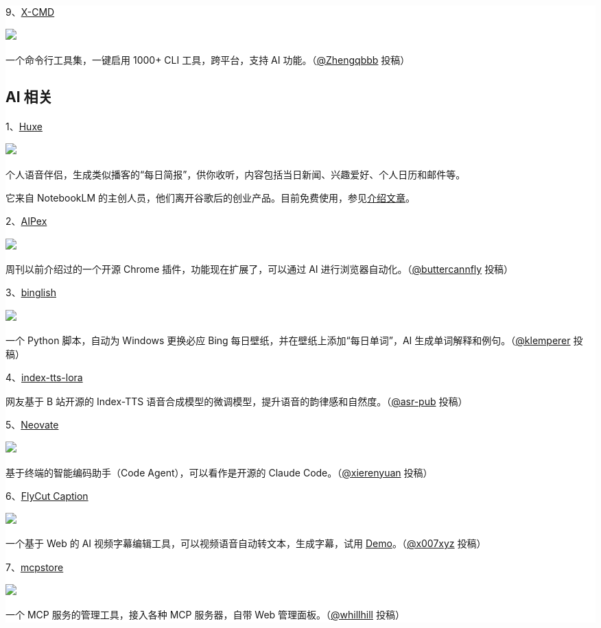 9、[X-CMD](https://github.com/x-cmd/x-cmd)

![](https://cdn.beekka.com/blogimg/asset/202509/bg2025092412.webp)

一个命令行工具集，一键启用 1000+ CLI 工具，跨平台，支持 AI 功能。（[@Zhengqbbb](https://github.com/ruanyf/weekly/issues/7806) 投稿）

## AI 相关

1、[Huxe](https://www.huxe.com/)

![](https://cdn.beekka.com/blogimg/asset/202509/bg2025092404.webp)

个人语音伴侣，生成类似播客的“每日简报”，供你收听，内容包括当日新闻、兴趣爱好、个人日历和邮件等。

它来自 NotebookLM 的主创人员，他们离开谷歌后的创业产品。目前免费使用，参见[介绍文章](https://www.xda-developers.com/huxe-app-official-launch/)。

2、[AIPex](https://github.com/AIPexStudio/AIPex)

![](https://cdn.beekka.com/blogimg/asset/202509/bg2025091908.webp)

周刊以前介绍过的一个开源 Chrome 插件，功能现在扩展了，可以通过 AI 进行浏览器自动化。（[@buttercannfly](https://github.com/ruanyf/weekly/issues/7783) 投稿）

3、[binglish](https://github.com/klemperer/binglish)

![](https://cdn.beekka.com/blogimg/asset/202509/bg2025092401.webp)

一个 Python 脚本，自动为 Windows 更换必应 Bing 每日壁纸，并在壁纸上添加“每日单词”，AI 生成单词解释和例句。（[@klemperer](https://github.com/ruanyf/weekly/issues/7800) 投稿）

4、[index-tts-lora](https://github.com/asr-pub/index-tts-lora)

网友基于 B 站开源的 Index-TTS 语音合成模型的微调模型，提升语音的韵律感和自然度。（[@asr-pub](https://github.com/ruanyf/weekly/issues/7789) 投稿）

5、[Neovate](https://github.com/neovateai/neovate-code)

![](https://cdn.beekka.com/blogimg/asset/202509/bg2025092411.webp)

基于终端的智能编码助手（Code Agent），可以看作是开源的 Claude Code。（[@xierenyuan](https://github.com/ruanyf/weekly/issues/7805) 投稿）

6、[FlyCut Caption](https://github.com/x007xyz/flycut-caption)

![](https://cdn.beekka.com/blogimg/asset/202509/bg2025092402.webp)

一个基于 Web 的 AI 视频字幕编辑工具，可以视频语音自动转文本，生成字幕，试用 [Demo](https://caption.flycut.co/en/tool)。（[@x007xyz](https://github.com/ruanyf/weekly/issues/7801) 投稿）

7、[mcpstore](https://github.com/whillhill/mcpstore)

![](https://cdn.beekka.com/blogimg/asset/202509/bg2025092005.webp)

一个 MCP 服务的管理工具，接入各种 MCP 服务器，自带 Web 管理面板。（[@whillhill](https://github.com/ruanyf/weekly/issues/7790) 投稿）
